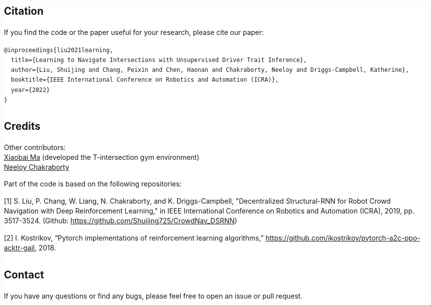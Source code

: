 ## Citation
If you find the code or the paper useful for your research, please cite our paper:
```
@inproceedings{liu2021learning,
  title={Learning to Navigate Intersections with Unsupervised Driver Trait Inference},
  author={Liu, Shuijing and Chang, Peixin and Chen, Haonan and Chakraborty, Neeloy and Driggs-Campbell, Katherine},
  booktitle={IEEE International Conference on Robotics and Automation (ICRA)},
  year={2022}
}
```

## Credits
Other contributors:  
[Xiaobai Ma](https://github.com/maxiaoba) (developed the T-intersection gym environment)     
[Neeloy Chakraborty](https://github.com/TheNeeloy)  

Part of the code is based on the following repositories:  

[1] S. Liu, P. Chang, W. Liang, N. Chakraborty, and K. Driggs-Campbell, 
"Decentralized Structural-RNN for Robot Crowd Navigation with Deep Reinforcement Learning," 
in IEEE International Conference on Robotics and Automation (ICRA), 2019, pp. 3517-3524.
(Github: https://github.com/Shuijing725/CrowdNav_DSRNN)

[2] I. Kostrikov, “Pytorch implementations of reinforcement learning algorithms,” https://github.com/ikostrikov/pytorch-a2c-ppo-acktr-gail, 2018.

## Contact
If you have any questions or find any bugs, please feel free to open an issue or pull request.
